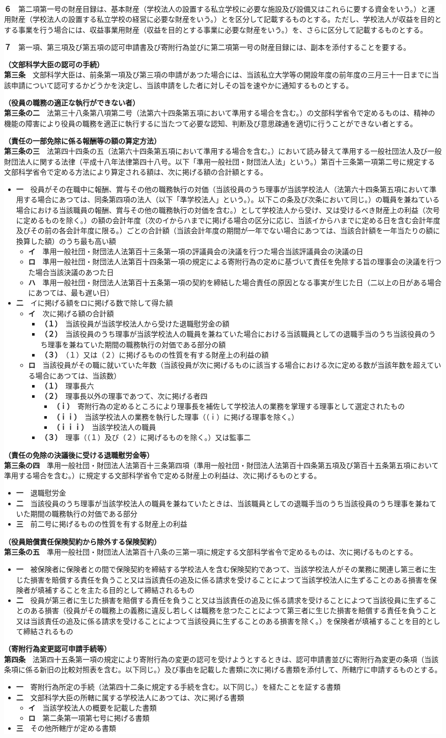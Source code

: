 **６**　第二項第一号の財産目録は、基本財産（学校法人の設置する私立学校に必要な施設及び設備又はこれらに要する資金をいう。）と運用財産（学校法人の設置する私立学校の経営に必要な財産をいう。）とを区分して記載するものとする。ただし、学校法人が収益を目的とする事業を行う場合には、収益事業用財産（収益を目的とする事業に必要な財産をいう。）を、さらに区分して記載するものとする。  
  
**７**　第一項、第三項及び第五項の認可申請書及び寄附行為並びに第二項第一号の財産目録には、副本を添付することを要する。  
  
**（文部科学大臣の認可の手続）**  
**第三条**　文部科学大臣は、前条第一項及び第三項の申請があつた場合には、当該私立大学等の開設年度の前年度の三月三十一日までに当該申請について認可するかどうかを決定し、当該申請をした者に対しその旨を速やかに通知するものとする。  
  
**（役員の職務の適正な執行ができない者）**  
**第三条の二**　法第三十八条第八項第二号（法第六十四条第五項において準用する場合を含む。）の文部科学省令で定めるものは、精神の機能の障害により役員の職務を適正に執行するに当たつて必要な認知、判断及び意思疎通を適切に行うことができない者とする。  
  
**（責任の一部免除に係る報酬等の額の算定方法）**  
**第三条の三**　法第四十四条の五（法第六十四条第五項において準用する場合を含む。）において読み替えて準用する一般社団法人及び一般財団法人に関する法律（平成十八年法律第四十八号。以下「準用一般社団・財団法人法」という。）第百十三条第一項第二号に規定する文部科学省令で定める方法により算定される額は、次に掲げる額の合計額とする。  
* **一**　役員がその在職中に報酬、賞与その他の職務執行の対価（当該役員のうち理事が当該学校法人（法第六十四条第五項において準用する場合にあつては、同条第四項の法人（以下「準学校法人」という。）。以下この条及び次条において同じ。）の職員を兼ねている場合における当該職員の報酬、賞与その他の職務執行の対価を含む。）として学校法人から受け、又は受けるべき財産上の利益（次号に定めるものを除く。）の額の会計年度（次のイからハまでに掲げる場合の区分に応じ、当該イからハまでに定める日を含む会計年度及びその前の各会計年度に限る。）ごとの合計額（当該会計年度の期間が一年でない場合にあつては、当該合計額を一年当たりの額に換算した額）のうち最も高い額  
	* **イ**　準用一般社団・財団法人法第百十三条第一項の評議員会の決議を行つた場合当該評議員会の決議の日  
	* **ロ**　準用一般社団・財団法人法第百十四条第一項の規定による寄附行為の定めに基づいて責任を免除する旨の理事会の決議を行つた場合当該決議のあつた日  
	* **ハ**　準用一般社団・財団法人法第百十五条第一項の契約を締結した場合責任の原因となる事実が生じた日（二以上の日がある場合にあつては、最も遅い日）  
* **二**　イに掲げる額をロに掲げる数で除して得た額  
	* **イ**　次に掲げる額の合計額  
		* **（１）**　当該役員が当該学校法人から受けた退職慰労金の額  
		* **（２）**　当該役員のうち理事が当該学校法人の職員を兼ねていた場合における当該職員としての退職手当のうち当該役員のうち理事を兼ねていた期間の職務執行の対価である部分の額  
		* **（３）**　（１）又は（２）に掲げるものの性質を有する財産上の利益の額  
	* **ロ**　当該役員がその職に就いていた年数（当該役員が次に掲げるものに該当する場合における次に定める数が当該年数を超えている場合にあつては、当該数）  
		* **（１）**　理事長六  
		* **（２）**　理事長以外の理事であつて、次に掲げる者四  
			* **（ｉ）**　寄附行為の定めるところにより理事長を補佐して学校法人の業務を掌理する理事として選定されたもの  
			* **（ｉｉ）**　当該学校法人の業務を執行した理事（（ｉ）に掲げる理事を除く。）  
			* **（ｉｉｉ）**　当該学校法人の職員  
		* **（３）**　理事（（１）及び（２）に掲げるものを除く。）又は監事二  
  
**（責任の免除の決議後に受ける退職慰労金等）**  
**第三条の四**　準用一般社団・財団法人法第百十三条第四項（準用一般社団・財団法人法第百十四条第五項及び第百十五条第五項において準用する場合を含む。）に規定する文部科学省令で定める財産上の利益は、次に掲げるものとする。  
* **一**　退職慰労金  
* **二**　当該役員のうち理事が当該学校法人の職員を兼ねていたときは、当該職員としての退職手当のうち当該役員のうち理事を兼ねていた期間の職務執行の対価である部分  
* **三**　前二号に掲げるものの性質を有する財産上の利益  
  
**（役員賠償責任保険契約から除外する保険契約）**  
**第三条の五**　準用一般社団・財団法人法第百十八条の三第一項に規定する文部科学省令で定めるものは、次に掲げるものとする。  
* **一**　被保険者に保険者との間で保険契約を締結する学校法人を含む保険契約であつて、当該学校法人がその業務に関連し第三者に生じた損害を賠償する責任を負うこと又は当該責任の追及に係る請求を受けることによつて当該学校法人に生ずることのある損害を保険者が填補することを主たる目的として締結されるもの  
* **二**　役員が第三者に生じた損害を賠償する責任を負うこと又は当該責任の追及に係る請求を受けることによつて当該役員に生ずることのある損害（役員がその職務上の義務に違反し若しくは職務を怠つたことによつて第三者に生じた損害を賠償する責任を負うこと又は当該責任の追及に係る請求を受けることによつて当該役員に生ずることのある損害を除く。）を保険者が填補することを目的として締結されるもの  
  
**（寄附行為変更認可申請手続等）**  
**第四条**　法第四十五条第一項の規定により寄附行為の変更の認可を受けようとするときは、認可申請書並びに寄附行為変更の条項（当該条項に係る新旧の比較対照表を含む。以下同じ。）及び事由を記載した書類に次に掲げる書類を添付して、所轄庁に申請するものとする。  
* **一**　寄附行為所定の手続（法第四十二条に規定する手続を含む。以下同じ。）を経たことを証する書類  
* **二**　文部科学大臣の所轄に属する学校法人にあつては、次に掲げる書類  
	* **イ**　当該学校法人の概要を記載した書類  
	* **ロ**　第二条第一項第七号に掲げる書類  
* **三**　その他所轄庁が定める書類  
  